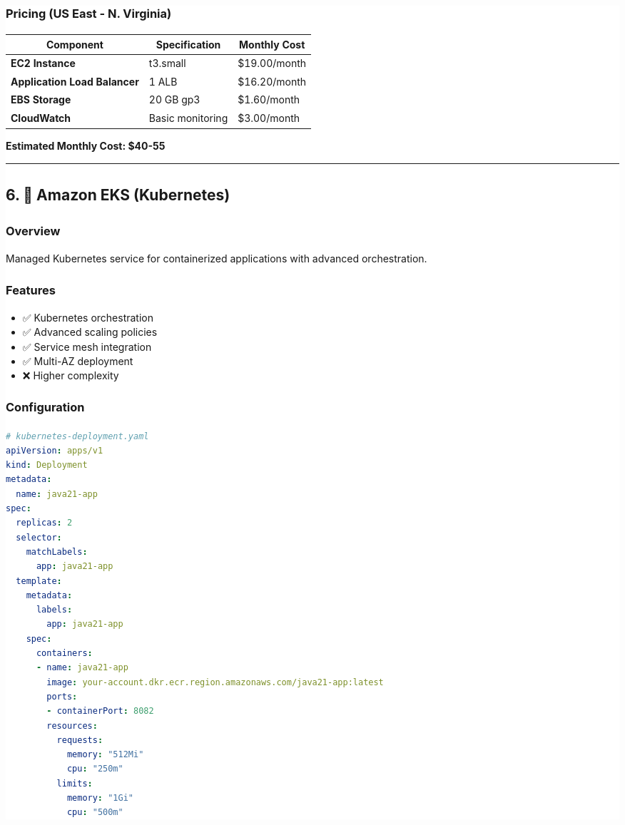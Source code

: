 ### Pricing (US East - N. Virginia)
| Component | Specification | Monthly Cost |
|-----------|---------------|--------------|
| **EC2 Instance** | t3.small | $19.00/month |
| **Application Load Balancer** | 1 ALB | $16.20/month |
| **EBS Storage** | 20 GB gp3 | $1.60/month |
| **CloudWatch** | Basic monitoring | $3.00/month |

**Estimated Monthly Cost: $40-55**

---

## 6. 🔄 Amazon EKS (Kubernetes)

### Overview
Managed Kubernetes service for containerized applications with advanced orchestration.

### Features
- ✅ Kubernetes orchestration
- ✅ Advanced scaling policies
- ✅ Service mesh integration
- ✅ Multi-AZ deployment
- ❌ Higher complexity

### Configuration
```yaml
# kubernetes-deployment.yaml
apiVersion: apps/v1
kind: Deployment
metadata:
  name: java21-app
spec:
  replicas: 2
  selector:
    matchLabels:
      app: java21-app
  template:
    metadata:
      labels:
        app: java21-app
    spec:
      containers:
      - name: java21-app
        image: your-account.dkr.ecr.region.amazonaws.com/java21-app:latest
        ports:
        - containerPort: 8082
        resources:
          requests:
            memory: "512Mi"
            cpu: "250m"
          limits:
            memory: "1Gi"
            cpu: "500m"
```
